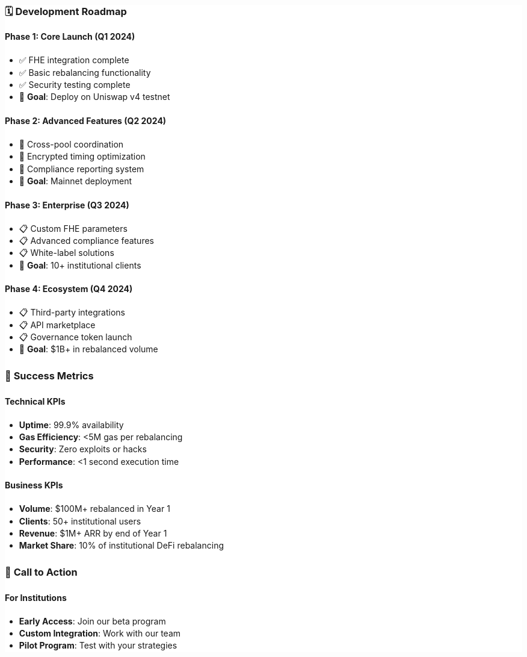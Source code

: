 ### 🗓️ **Development Roadmap**

#### **Phase 1: Core Launch (Q1 2024)**

- ✅ FHE integration complete
- ✅ Basic rebalancing functionality
- ✅ Security testing complete
- 🎯 **Goal**: Deploy on Uniswap v4 testnet

#### **Phase 2: Advanced Features (Q2 2024)**

- 🔄 Cross-pool coordination
- 🔄 Encrypted timing optimization
- 🔄 Compliance reporting system
- 🎯 **Goal**: Mainnet deployment

#### **Phase 3: Enterprise (Q3 2024)**

- 📋 Custom FHE parameters
- 📋 Advanced compliance features
- 📋 White-label solutions
- 🎯 **Goal**: 10+ institutional clients

#### **Phase 4: Ecosystem (Q4 2024)**

- 📋 Third-party integrations
- 📋 API marketplace
- 📋 Governance token launch
- 🎯 **Goal**: $1B+ in rebalanced volume

### 🎯 **Success Metrics**

#### **Technical KPIs**

- **Uptime**: 99.9% availability
- **Gas Efficiency**: <5M gas per rebalancing
- **Security**: Zero exploits or hacks
- **Performance**: <1 second execution time

#### **Business KPIs**

- **Volume**: $100M+ rebalanced in Year 1
- **Clients**: 50+ institutional users
- **Revenue**: $1M+ ARR by end of Year 1
- **Market Share**: 10% of institutional DeFi rebalancing

### 🚀 **Call to Action**

#### **For Institutions**

- **Early Access**: Join our beta program
- **Custom Integration**: Work with our team
- **Pilot Program**: Test with your strategies
